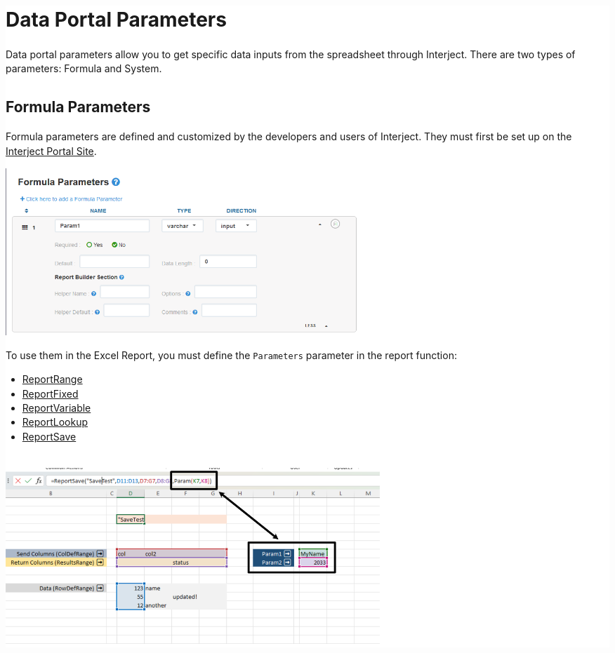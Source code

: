 # Data Portal Parameters

Data portal parameters allow you to get specific data inputs from the spreadsheet through Interject. There are two types of parameters: Formula and System.

## Formula Parameters

Formula parameters are defined and customized by the developers and users of Interject. They must first be set up on the [Interject Portal Site](https://portal.gointerject.com/).

<img src="static/params-1-formula.png" alt="drawing" width="60%"/>
<br>

To use them in the Excel Report, you must define the `Parameters` parameter in the report function:

- [ReportRange](https://docs.gointerject.com/wIndex/ReportRange.html)
- [ReportFixed](https://docs.gointerject.com/wIndex/ReportFixed.html)
- [ReportVariable](https://docs.gointerject.com/wIndex/ReportVariable.html)
- [ReportLookup](https://docs.gointerject.com/wIndex/ReportLookup.html)
- [ReportSave](https://docs.gointerject.com/wIndex/ReportSave.html)

<br>
<img src="static/params-3-reportparams.png" alt="drawing" width="62%"/>